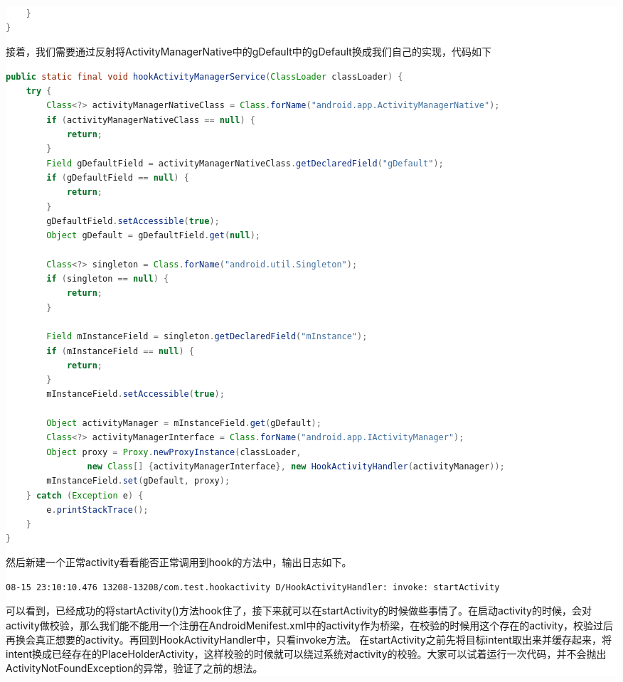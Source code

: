 ```java
    }
}
```

接着，我们需要通过反射将ActivityManagerNative中的gDefault中的gDefault换成我们自己的实现，代码如下

```java
public static final void hookActivityManagerService(ClassLoader classLoader) {
    try {
        Class<?> activityManagerNativeClass = Class.forName("android.app.ActivityManagerNative");
        if (activityManagerNativeClass == null) {
            return;
        }
        Field gDefaultField = activityManagerNativeClass.getDeclaredField("gDefault");
        if (gDefaultField == null) {
            return;
        }
        gDefaultField.setAccessible(true);
        Object gDefault = gDefaultField.get(null);

        Class<?> singleton = Class.forName("android.util.Singleton");
        if (singleton == null) {
            return;
        }

        Field mInstanceField = singleton.getDeclaredField("mInstance");
        if (mInstanceField == null) {
            return;
        }
        mInstanceField.setAccessible(true);

        Object activityManager = mInstanceField.get(gDefault);
        Class<?> activityManagerInterface = Class.forName("android.app.IActivityManager");
        Object proxy = Proxy.newProxyInstance(classLoader,
                new Class[] {activityManagerInterface}, new HookActivityHandler(activityManager));
        mInstanceField.set(gDefault, proxy);
    } catch (Exception e) {
        e.printStackTrace();
    }
}
```

然后新建一个正常activity看看能否正常调用到hook的方法中，输出日志如下。

```
08-15 23:10:10.476 13208-13208/com.test.hookactivity D/HookActivityHandler: invoke: startActivity 
```

可以看到，已经成功的将startActivity()方法hook住了，接下来就可以在startActivity的时候做些事情了。在启动activity的时候，会对activity做校验，那么我们能不能用一个注册在AndroidMenifest.xml中的activity作为桥梁，在校验的时候用这个存在的activity，校验过后再换会真正想要的activity。再回到HookActivityHandler中，只看invoke方法。
在startActivity之前先将目标intent取出来并缓存起来，将intent换成已经存在的PlaceHolderActivity，这样校验的时候就可以绕过系统对activity的校验。大家可以试着运行一次代码，并不会抛出ActivityNotFoundException的异常，验证了之前的想法。

